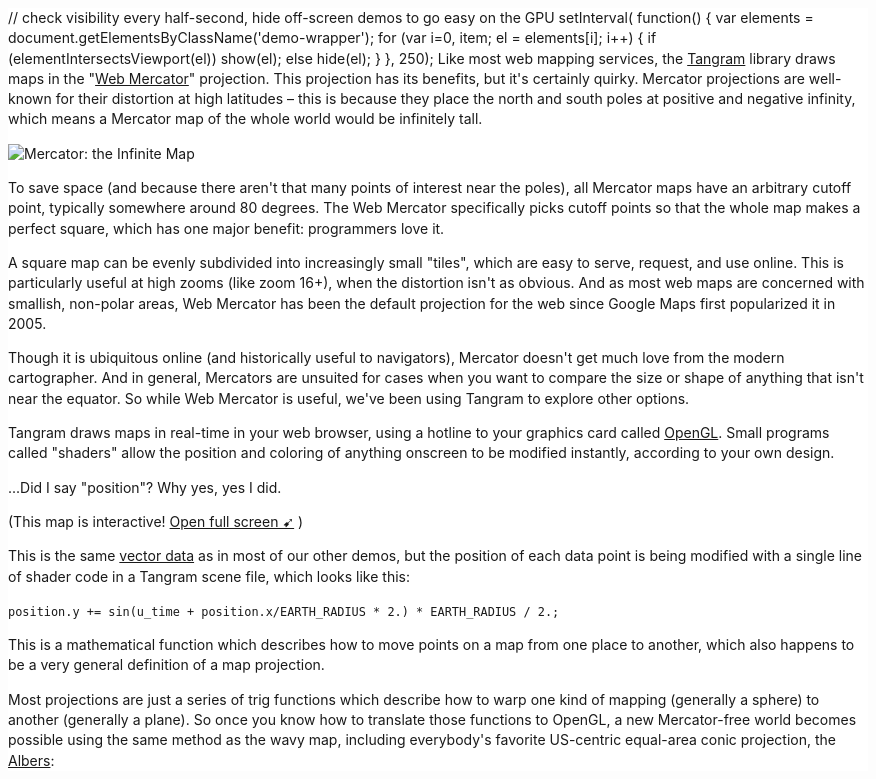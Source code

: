 // check visibility every half-second, hide off-screen demos to go easy on the GPU
setInterval( function() {
    var elements = document.getElementsByClassName('demo-wrapper');
    for (var i=0, item; el = elements[i]; i++) {
        if (elementIntersectsViewport(el)) show(el);
        else hide(el);
    }
}, 250);
</script>
Like most web mapping services, the [Tangram](http://github.com/tangrams/tangram) library draws maps in the "[Web Mercator](https://en.wikipedia.org/wiki/Web_Mercator)" projection. This projection has its benefits, but it's certainly quirky. Mercator projections are well-known for their distortion at high latitudes – this is because they place the north and south poles at positive and negative infinity, which means a Mercator map of the whole world would be infinitely tall.

<img src="/assets{{ page.url }}/mercator.jpg" alt="Mercator: the Infinite Map" title="This also means Mercator maps are invisible, statistically speaking."/>

To save space (and because there aren't that many points of interest near the poles), all Mercator maps have an arbitrary cutoff point, typically somewhere around 80 degrees. The Web Mercator specifically picks cutoff points so that the whole map makes a perfect square, which has one major benefit: programmers love it.

A square map can be evenly subdivided into increasingly small "tiles", which are easy to serve, request, and use online. This is particularly useful at high zooms (like zoom 16+), when the distortion isn't as obvious. And as most web maps are concerned with smallish, non-polar areas, Web Mercator has been the default projection for the web since Google Maps first popularized it in 2005.

Though it is ubiquitous online (and historically useful to navigators), Mercator doesn't get much love from the modern cartographer. And in general, Mercators are unsuited for cases when you want to compare the size or shape of anything that isn't near the equator. So while Web Mercator is useful, we've been using Tangram to explore other options.

Tangram draws maps in real-time in your web browser, using a hotline to your graphics card called [OpenGL](https://en.wikipedia.org/wiki/OpenGL). Small programs called "shaders" allow the position and coloring of anything onscreen to be modified instantly, according to your own design.

...Did I say "position"? Why yes, yes I did.

<div class="demo-wrapper" id="wavy">
<iframe src="https://meetar.github.io/projection-tests/?wavy.yaml&noscroll#2/0/0"></iframe></div>
<span class='caption'>(This map is interactive! <a style="font-weight:normal" href="http://meetar.github.io/projection-tests/?wavy.yaml#2/0/0">Open full screen ➹</a> )</span>

This is the same [vector data](https://github.com/mapzen/vector-datasource/) as in most of our other demos, but the position of each data point is being modified with a single line of shader code in a Tangram scene file, which looks like this:

    position.y += sin(u_time + position.x/EARTH_RADIUS * 2.) * EARTH_RADIUS / 2.;

This is a mathematical function which describes how to move points on a map from one place to another, which also happens to be a very general definition of a map projection.

Most projections are just a series of trig functions which describe how to warp one kind of mapping (generally a sphere) to another (generally a plane). So once you know how to translate those functions to OpenGL, a new Mercator-free world becomes possible using the same method as the wavy map, including everybody's favorite US-centric equal-area conic projection, the [Albers](https://en.wikipedia.org/wiki/Albers_projection):
